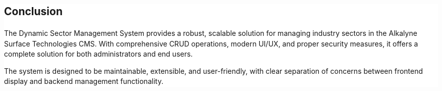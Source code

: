 ## Conclusion

The Dynamic Sector Management System provides a robust, scalable solution for managing industry sectors in the Alkalyne Surface Technologies CMS. With comprehensive CRUD operations, modern UI/UX, and proper security measures, it offers a complete solution for both administrators and end users.

The system is designed to be maintainable, extensible, and user-friendly, with clear separation of concerns between frontend display and backend management functionality. 
